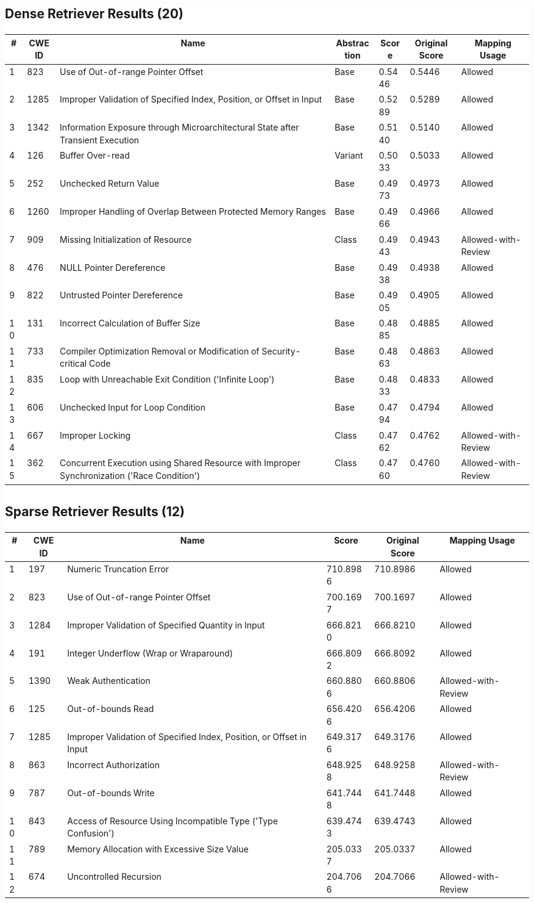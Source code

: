 ## Dense Retriever Results (20)
| # | CWE ID | Name | Abstraction | Score | Original Score | Mapping Usage |
|---|--------|------|-------------|-------|----------------|---------------|
| 1 | 823 | Use of Out-of-range Pointer Offset | Base | 0.5446 | 0.5446 | Allowed |
| 2 | 1285 | Improper Validation of Specified Index, Position, or Offset in Input | Base | 0.5289 | 0.5289 | Allowed |
| 3 | 1342 | Information Exposure through Microarchitectural State after Transient Execution | Base | 0.5140 | 0.5140 | Allowed |
| 4 | 126 | Buffer Over-read | Variant | 0.5033 | 0.5033 | Allowed |
| 5 | 252 | Unchecked Return Value | Base | 0.4973 | 0.4973 | Allowed |
| 6 | 1260 | Improper Handling of Overlap Between Protected Memory Ranges | Base | 0.4966 | 0.4966 | Allowed |
| 7 | 909 | Missing Initialization of Resource | Class | 0.4943 | 0.4943 | Allowed-with-Review |
| 8 | 476 | NULL Pointer Dereference | Base | 0.4938 | 0.4938 | Allowed |
| 9 | 822 | Untrusted Pointer Dereference | Base | 0.4905 | 0.4905 | Allowed |
| 10 | 131 | Incorrect Calculation of Buffer Size | Base | 0.4885 | 0.4885 | Allowed |
| 11 | 733 | Compiler Optimization Removal or Modification of Security-critical Code | Base | 0.4863 | 0.4863 | Allowed |
| 12 | 835 | Loop with Unreachable Exit Condition ('Infinite Loop') | Base | 0.4833 | 0.4833 | Allowed |
| 13 | 606 | Unchecked Input for Loop Condition | Base | 0.4794 | 0.4794 | Allowed |
| 14 | 667 | Improper Locking | Class | 0.4762 | 0.4762 | Allowed-with-Review |
| 15 | 362 | Concurrent Execution using Shared Resource with Improper Synchronization ('Race Condition') | Class | 0.4760 | 0.4760 | Allowed-with-Review |

## Sparse Retriever Results (12)
| # | CWE ID | Name | Score | Original Score | Mapping Usage |
|---|--------|------|-------|---------------|---------------|
| 1 | 197 | Numeric Truncation Error | 710.8986 | 710.8986 | Allowed |
| 2 | 823 | Use of Out-of-range Pointer Offset | 700.1697 | 700.1697 | Allowed |
| 3 | 1284 | Improper Validation of Specified Quantity in Input | 666.8210 | 666.8210 | Allowed |
| 4 | 191 | Integer Underflow (Wrap or Wraparound) | 666.8092 | 666.8092 | Allowed |
| 5 | 1390 | Weak Authentication | 660.8806 | 660.8806 | Allowed-with-Review |
| 6 | 125 | Out-of-bounds Read | 656.4206 | 656.4206 | Allowed |
| 7 | 1285 | Improper Validation of Specified Index, Position, or Offset in Input | 649.3176 | 649.3176 | Allowed |
| 8 | 863 | Incorrect Authorization | 648.9258 | 648.9258 | Allowed-with-Review |
| 9 | 787 | Out-of-bounds Write | 641.7448 | 641.7448 | Allowed |
| 10 | 843 | Access of Resource Using Incompatible Type ('Type Confusion') | 639.4743 | 639.4743 | Allowed |
| 11 | 789 | Memory Allocation with Excessive Size Value | 205.0337 | 205.0337 | Allowed |
| 12 | 674 | Uncontrolled Recursion | 204.7066 | 204.7066 | Allowed-with-Review |
